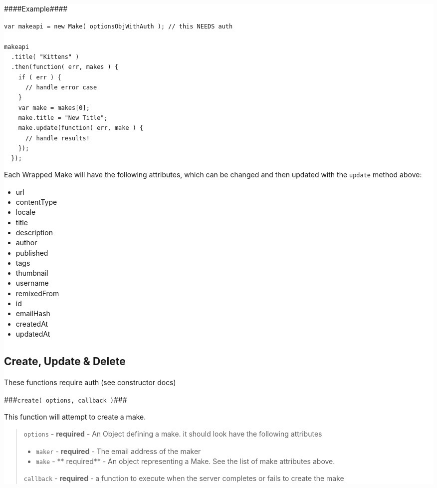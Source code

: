 
####Example####
```
var makeapi = new Make( optionsObjWithAuth ); // this NEEDS auth

makeapi
  .title( "Kittens" )
  .then(function( err, makes ) {
    if ( err ) {
      // handle error case
    }
    var make = makes[0];
    make.title = "New Title";
    make.update(function( err, make ) {
      // handle results!
    });
  });
```

Each Wrapped Make will have the following attributes, which can be changed and then updated with the `update` method above:

+ url
+ contentType
+ locale
+ title
+ description
+ author
+ published
+ tags
+ thumbnail
+ username
+ remixedFrom
+ id
+ emailHash
+ createdAt
+ updatedAt

## Create, Update & Delete ##

These functions require auth (see constructor docs)

###`create( options, callback )`###

This function will attempt to create a make.

>`options` - **required** - An Object defining a make. it should look have the following attributes
>
> + `maker` - **required** - The email address of the maker
> + `make` - ** required** - An object representing a Make. See the list of make attributes above.
>
>`callback` - **required** - a function to execute when the server completes or fails to create the make
